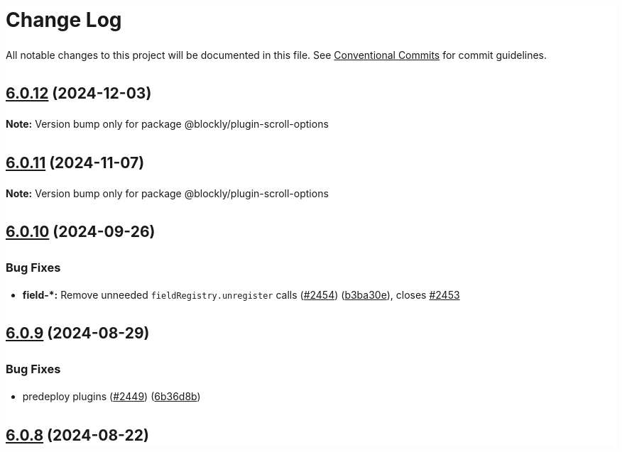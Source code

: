 # Change Log

All notable changes to this project will be documented in this file.
See [Conventional Commits](https://conventionalcommits.org) for commit guidelines.

## [6.0.12](https://github.com/google/blockly-samples/compare/@blockly/plugin-scroll-options@6.0.11...@blockly/plugin-scroll-options@6.0.12) (2024-12-03)

**Note:** Version bump only for package @blockly/plugin-scroll-options





## [6.0.11](https://github.com/google/blockly-samples/compare/@blockly/plugin-scroll-options@6.0.10...@blockly/plugin-scroll-options@6.0.11) (2024-11-07)

**Note:** Version bump only for package @blockly/plugin-scroll-options





## [6.0.10](https://github.com/google/blockly-samples/compare/@blockly/plugin-scroll-options@6.0.9...@blockly/plugin-scroll-options@6.0.10) (2024-09-26)


### Bug Fixes

* **field-*:** Remove unneeded `fieldRegistry.unregister` calls ([#2454](https://github.com/google/blockly-samples/issues/2454)) ([b3ba30e](https://github.com/google/blockly-samples/commit/b3ba30e23dddf0bd98c266659aa229ba6ba685b0)), closes [#2453](https://github.com/google/blockly-samples/issues/2453)





## [6.0.9](https://github.com/google/blockly-samples/compare/@blockly/plugin-scroll-options@6.0.8...@blockly/plugin-scroll-options@6.0.9) (2024-08-29)


### Bug Fixes

* predeploy plugins ([#2449](https://github.com/google/blockly-samples/issues/2449)) ([6b36d8b](https://github.com/google/blockly-samples/commit/6b36d8b344a969f79d89bbc7dcee29ae554759f9))





## [6.0.8](https://github.com/google/blockly-samples/compare/@blockly/plugin-scroll-options@6.0.7...@blockly/plugin-scroll-options@6.0.8) (2024-08-22)
